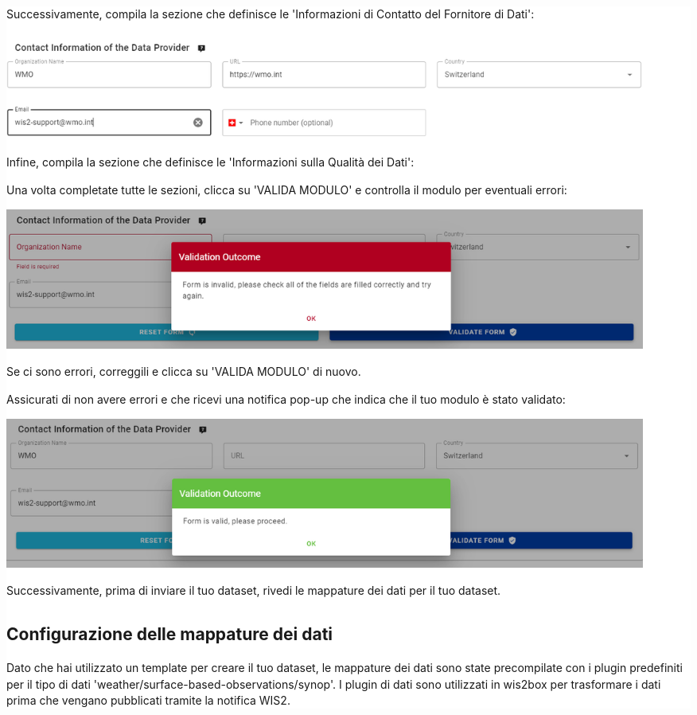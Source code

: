 Successivamente, compila la sezione che definisce le 'Informazioni di Contatto del Fornitore di Dati':

<img alt="Metadata Editor: contact information" src="/../assets/img/wis2box-metadata-editor-part3.png" width="800">

Infine, compila la sezione che definisce le 'Informazioni sulla Qualità dei Dati':

Una volta completate tutte le sezioni, clicca su 'VALIDA MODULO' e controlla il modulo per eventuali errori:

<img alt="Metadata Editor: validation" src="/../assets/img/wis2box-metadata-validation-error.png" width="800">

Se ci sono errori, correggili e clicca su 'VALIDA MODULO' di nuovo.

Assicurati di non avere errori e che ricevi una notifica pop-up che indica che il tuo modulo è stato validato:

<img alt="Metadata Editor: validation success" src="/../assets/img/wis2box-metadata-validation-success.png" width="800">

Successivamente, prima di inviare il tuo dataset, rivedi le mappature dei dati per il tuo dataset.

## Configurazione delle mappature dei dati

Dato che hai utilizzato un template per creare il tuo dataset, le mappature dei dati sono state precompilate con i plugin predefiniti per il tipo di dati 'weather/surface-based-observations/synop'. I plugin di dati sono utilizzati in wis2box per trasformare i dati prima che vengano pubblicati tramite la notifica WIS2.
